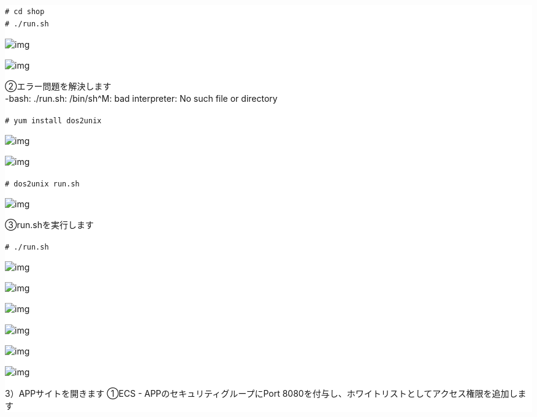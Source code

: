 ```
# cd shop
# ./run.sh
```

![img](https://raw.githubusercontent.com/sbcloud/help/master/content/usecase-PolarDB/polardb_images_13574176438014222676/20210922023833.png "img")    


![img](https://raw.githubusercontent.com/sbcloud/help/master/content/usecase-PolarDB/polardb_images_13574176438014222676/20210922023840.png "img")    



②エラー問題を解決します      
-bash: ./run.sh: /bin/sh^M: bad interpreter: No such file or directory

```
# yum install dos2unix
```

![img](https://raw.githubusercontent.com/sbcloud/help/master/content/usecase-PolarDB/polardb_images_13574176438014222676/20210922023859.png "img")    


![img](https://raw.githubusercontent.com/sbcloud/help/master/content/usecase-PolarDB/polardb_images_13574176438014222676/20210922023906.png "img")    


```
# dos2unix run.sh
```

![img](https://raw.githubusercontent.com/sbcloud/help/master/content/usecase-PolarDB/polardb_images_13574176438014222676/20210922023917.png "img")    



③run.shを実行します      
```
# ./run.sh
```

![img](https://raw.githubusercontent.com/sbcloud/help/master/content/usecase-PolarDB/polardb_images_13574176438014222676/20210922023930.png "img")    


![img](https://raw.githubusercontent.com/sbcloud/help/master/content/usecase-PolarDB/polardb_images_13574176438014222676/20210922023938.png "img")    


![img](https://raw.githubusercontent.com/sbcloud/help/master/content/usecase-PolarDB/polardb_images_13574176438014222676/20210922023945.png "img")    


![img](https://raw.githubusercontent.com/sbcloud/help/master/content/usecase-PolarDB/polardb_images_13574176438014222676/20210922023952.png "img")    


![img](https://raw.githubusercontent.com/sbcloud/help/master/content/usecase-PolarDB/polardb_images_13574176438014222676/20210922024002.png "img")    


![img](https://raw.githubusercontent.com/sbcloud/help/master/content/usecase-PolarDB/polardb_images_13574176438014222676/20210922024009.png "img")    



3）APPサイトを開きます
①ECS - APPのセキュリティグループにPort 8080を付与し、ホワイトリストとしてアクセス権限を追加します      
